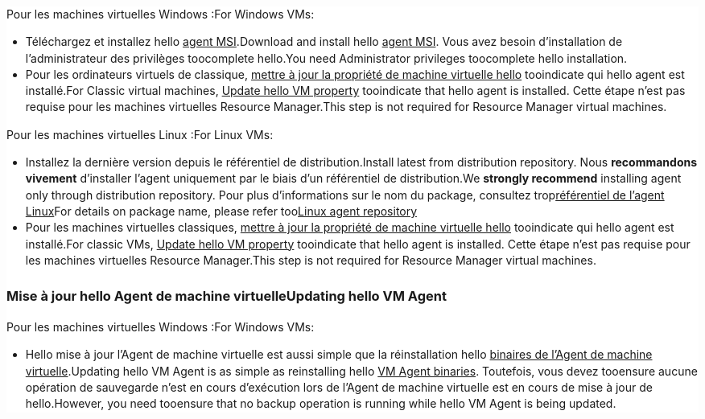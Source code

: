 <span data-ttu-id="e64d6-344">Pour les machines virtuelles Windows :</span><span class="sxs-lookup"><span data-stu-id="e64d6-344">For Windows VMs:</span></span>

* <span data-ttu-id="e64d6-345">Téléchargez et installez hello [agent MSI](http://go.microsoft.com/fwlink/?LinkID=394789&clcid=0x409).</span><span class="sxs-lookup"><span data-stu-id="e64d6-345">Download and install hello [agent MSI](http://go.microsoft.com/fwlink/?LinkID=394789&clcid=0x409).</span></span> <span data-ttu-id="e64d6-346">Vous avez besoin d’installation de l’administrateur des privilèges toocomplete hello.</span><span class="sxs-lookup"><span data-stu-id="e64d6-346">You need Administrator privileges toocomplete hello installation.</span></span>
* <span data-ttu-id="e64d6-347">Pour les ordinateurs virtuels de classique, [mettre à jour la propriété de machine virtuelle hello](http://blogs.msdn.com/b/mast/archive/2014/04/08/install-the-vm-agent-on-an-existing-azure-vm.aspx) tooindicate qui hello agent est installé.</span><span class="sxs-lookup"><span data-stu-id="e64d6-347">For Classic virtual machines, [Update hello VM property](http://blogs.msdn.com/b/mast/archive/2014/04/08/install-the-vm-agent-on-an-existing-azure-vm.aspx) tooindicate that hello agent is installed.</span></span> <span data-ttu-id="e64d6-348">Cette étape n’est pas requise pour les machines virtuelles Resource Manager.</span><span class="sxs-lookup"><span data-stu-id="e64d6-348">This step is not required for Resource Manager virtual machines.</span></span>

<span data-ttu-id="e64d6-349">Pour les machines virtuelles Linux :</span><span class="sxs-lookup"><span data-stu-id="e64d6-349">For Linux VMs:</span></span>

* <span data-ttu-id="e64d6-350">Installez la dernière version depuis le référentiel de distribution.</span><span class="sxs-lookup"><span data-stu-id="e64d6-350">Install latest from distribution repository.</span></span> <span data-ttu-id="e64d6-351">Nous **recommandons vivement** d’installer l’agent uniquement par le biais d’un référentiel de distribution.</span><span class="sxs-lookup"><span data-stu-id="e64d6-351">We **strongly recommend** installing agent only through distribution repository.</span></span> <span data-ttu-id="e64d6-352">Pour plus d’informations sur le nom du package, consultez trop[référentiel de l’agent Linux](https://github.com/Azure/WALinuxAgent)</span><span class="sxs-lookup"><span data-stu-id="e64d6-352">For details on package name, please refer too[Linux agent repository](https://github.com/Azure/WALinuxAgent)</span></span> 
* <span data-ttu-id="e64d6-353">Pour les machines virtuelles classiques, [mettre à jour la propriété de machine virtuelle hello](http://blogs.msdn.com/b/mast/archive/2014/04/08/install-the-vm-agent-on-an-existing-azure-vm.aspx) tooindicate qui hello agent est installé.</span><span class="sxs-lookup"><span data-stu-id="e64d6-353">For classic VMs, [Update hello VM property](http://blogs.msdn.com/b/mast/archive/2014/04/08/install-the-vm-agent-on-an-existing-azure-vm.aspx) tooindicate that hello agent is installed.</span></span> <span data-ttu-id="e64d6-354">Cette étape n’est pas requise pour les machines virtuelles Resource Manager.</span><span class="sxs-lookup"><span data-stu-id="e64d6-354">This step is not required for Resource Manager virtual machines.</span></span>

### <a name="updating-hello-vm-agent"></a><span data-ttu-id="e64d6-355">Mise à jour hello Agent de machine virtuelle</span><span class="sxs-lookup"><span data-stu-id="e64d6-355">Updating hello VM Agent</span></span>
<span data-ttu-id="e64d6-356">Pour les machines virtuelles Windows :</span><span class="sxs-lookup"><span data-stu-id="e64d6-356">For Windows VMs:</span></span>

* <span data-ttu-id="e64d6-357">Hello mise à jour l’Agent de machine virtuelle est aussi simple que la réinstallation hello [binaires de l’Agent de machine virtuelle](http://go.microsoft.com/fwlink/?LinkID=394789&clcid=0x409).</span><span class="sxs-lookup"><span data-stu-id="e64d6-357">Updating hello VM Agent is as simple as reinstalling hello [VM Agent binaries](http://go.microsoft.com/fwlink/?LinkID=394789&clcid=0x409).</span></span> <span data-ttu-id="e64d6-358">Toutefois, vous devez tooensure aucune opération de sauvegarde n’est en cours d’exécution lors de l’Agent de machine virtuelle est en cours de mise à jour de hello.</span><span class="sxs-lookup"><span data-stu-id="e64d6-358">However, you need tooensure that no backup operation is running while hello VM Agent is being updated.</span></span>
